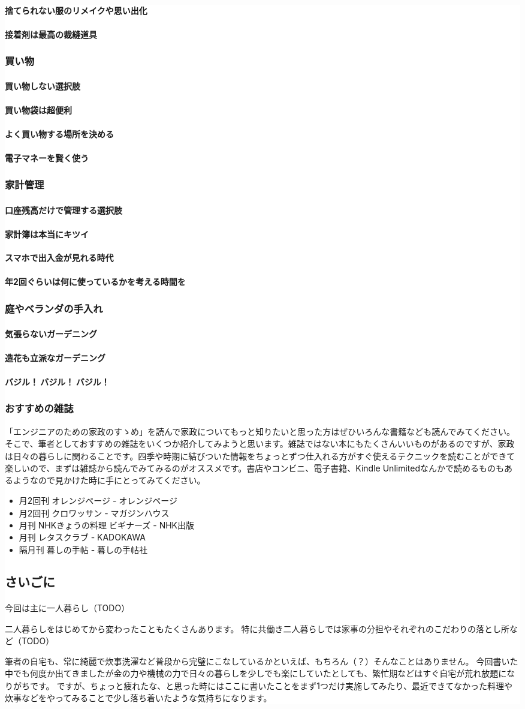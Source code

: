 #### 捨てられない服のリメイクや思い出化

#### 接着剤は最高の裁縫道具

### 買い物
#### 買い物しない選択肢

#### 買い物袋は超便利

#### よく買い物する場所を決める

#### 電子マネーを賢く使う

### 家計管理
#### 口座残高だけで管理する選択肢

#### 家計簿は本当にキツイ

#### スマホで出入金が見れる時代

#### 年2回ぐらいは何に使っているかを考える時間を

### 庭やベランダの手入れ
#### 気張らないガーデニング

#### 造花も立派なガーデニング

#### バジル！ バジル！ バジル！

### おすすめの雑誌
「エンジニアのための家政のすゝめ」を読んで家政についてもっと知りたいと思った方はぜひいろんな書籍なども読んでみてください。そこで、筆者としておすすめの雑誌をいくつか紹介してみようと思います。雑誌ではない本にもたくさんいいものがあるのですが、家政は日々の暮らしに関わることです。四季や時期に結びついた情報をちょっとずつ仕入れる方がすぐ使えるテクニックを読むことができて楽しいので、まずは雑誌から読んでみてみるのがオススメです。書店やコンビニ、電子書籍、Kindle Unlimitedなんかで読めるものもあるようなので見かけた時に手にとってみてください。

* 月2回刊 オレンジページ - オレンジページ
* 月2回刊 クロワッサン - マガジンハウス
* 月刊 NHKきょうの料理 ビギナーズ - NHK出版
* 月刊 レタスクラブ - KADOKAWA
* 隔月刊 暮しの手帖 - 暮しの手帖社

## さいごに
今回は主に一人暮らし（TODO）

二人暮らしをはじめてから変わったこともたくさんあります。
特に共働き二人暮らしでは家事の分担やそれぞれのこだわりの落とし所など（TODO）

筆者の自宅も、常に綺麗で炊事洗濯など普段から完璧にこなしているかといえば、もちろん（？）そんなことはありません。
今回書いた中でも何度か出てきましたが金の力や機械の力で日々の暮らしを少しでも楽にしていたとしても、繁忙期などはすぐ自宅が荒れ放題になりがちです。
ですが、ちょっと疲れたな、と思った時にはここに書いたことをまず1つだけ実施してみたり、最近できてなかった料理や炊事などをやってみることで少し落ち着いたような気持ちになります。
